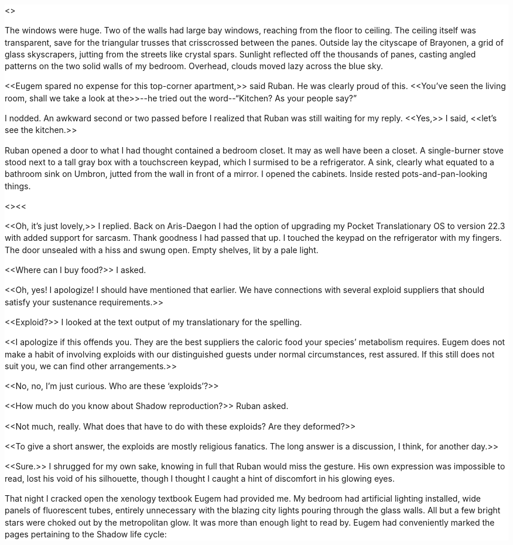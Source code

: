 <<We added variable polarization to your windows. We understand that most offworlders value concealment in the places that they sleep. Just turn this dial and you can adjust the opacity.>>

The windows were huge. Two of the walls had large bay windows, reaching from the floor to ceiling. The ceiling itself was transparent, save for the triangular trusses that crisscrossed between the panes. Outside lay the cityscape of Brayonen, a grid of glass skyscrapers, jutting from the streets like crystal spars. Sunlight reflected off the thousands of panes, casting angled patterns on the two solid walls of my bedroom. Overhead, clouds moved lazy across the blue sky. 

<<Eugem spared no expense for this top-corner apartment,>> said Ruban. He was clearly proud of this. <<You’ve seen the living room, shall we take a look at the>>--he tried out the word--“Kitchen? As your people say?”

I nodded. An awkward second or two passed before I realized that Ruban was still waiting for my reply. <<Yes,>> I said, <<let’s see the kitchen.>>

Ruban opened a door to what I had thought contained a bedroom closet. It may as well have been a closet. A single-burner stove stood next to a tall gray box with a touchscreen keypad, which I surmised to be a refrigerator. A sink, clearly what equated to a bathroom sink on Umbron, jutted from the wall in front of a mirror. I opened the cabinets. Inside rested pots-and-pan-looking things. 

<<Eugem paid for a private construction company put this in. I hope you will find it satisfactory for your cooking needs.>><<

<<Oh, it’s just lovely,>> I replied. Back on Aris-Daegon I had the option of upgrading my Pocket Translationary OS to version 22.3 with added support for sarcasm. Thank goodness I had passed that up. I touched the keypad on the refrigerator with my fingers. The door unsealed with a hiss and swung open. Empty shelves, lit by a pale light.

<<Where can I buy food?>> I asked.

<<Oh, yes! I apologize! I should have mentioned that earlier. We have connections with several exploid suppliers that should satisfy your sustenance requirements.>>

<<Exploid?>> I looked at the text output of my translationary for the spelling. 

<<I apologize if this offends you. They are the best suppliers the caloric food your species’ metabolism requires. Eugem does not make a habit of involving exploids with our distinguished guests under normal circumstances, rest assured. If this still does not suit you, we can find other arrangements.>>

<<No, no, I’m just curious. Who are these ‘exploids’?>>

<<How much do you know about Shadow reproduction?>> Ruban asked. 

<<Not much, really. What does that have to do with these exploids? Are they deformed?>>

<<To give a short answer, the exploids are mostly religious fanatics. The long answer is a discussion, I think, for another day.>>

<<Sure.>> I shrugged for my own sake, knowing in full that Ruban would miss the gesture. His own expression was impossible to read, lost his void of his silhouette, though I thought I caught a hint of discomfort in his glowing eyes. 



That night I cracked open the xenology textbook Eugem had provided me. My bedroom had artificial lighting installed, wide panels of fluorescent tubes, entirely unnecessary with the blazing city lights pouring through the glass walls. All but a few bright stars were choked out by the metropolitan glow. It was more than enough light to read by. Eugem had conveniently marked the pages pertaining to the Shadow life cycle:
